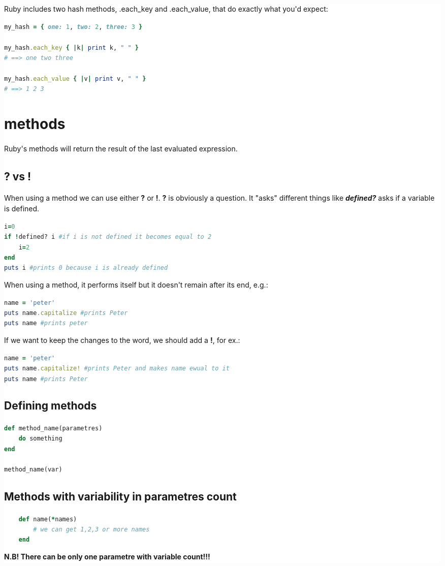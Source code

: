Ruby includes two hash methods, .each_key and .each_value, that do exactly what you'd expect:
````ruby
my_hash = { one: 1, two: 2, three: 3 }

my_hash.each_key { |k| print k, " " }
# ==> one two three

my_hash.each_value { |v| print v, " " }
# ==> 1 2 3
````

# methods
Ruby's methods will return the result of the last evaluated expression.


## ? vs !
When using a method we can use either **?** or **!**. **?** is obviously a question. It "asks" different things like __*defined?*__ asks if a variable is defined.

```ruby
i=0
if !defined? i #if i is not defined it becomes equal to 2
    i=2
end
puts i #prints 0 because i is already defined
```
When using a method, it performs itself but it doesn't remain after its end, e.g.:
```ruby
name = 'peter'
puts name.capitalize #prints Peter
puts name #prints peter
```

If we want to keep the changes to the word, we should add a **!**, for ex.:
```ruby
name = 'peter'
puts name.capitalize! #prints Peter and makes name ewual to it
puts name #prints Peter
```

## Defining methods
````ruby
def method_name(parametres)
	do something
end

method_name(var)
````

## Methods with variability in parametres count
````ruby
	def name(*names)
		# we can get 1,2,3 or more names
	end
````
__N.B! There can be only one parametre with variable count!!!__
